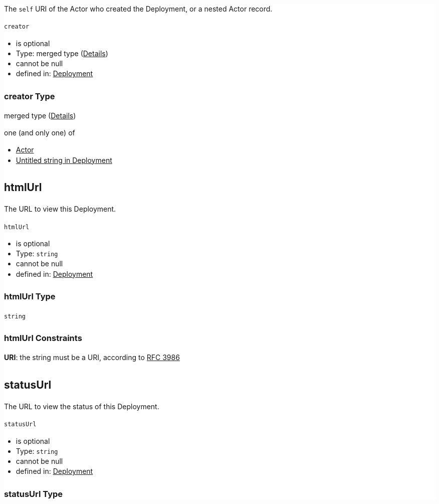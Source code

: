 The `self` URI of the Actor who created the Deployment, or a nested Actor record.


`creator`

-   is optional
-   Type: merged type ([Details](deployment-properties-creator.md))
-   cannot be null
-   defined in: [Deployment](deployment-properties-creator.md "https&#x3A;//platform.codeclimate.com/schemas/deployment#/properties/creator")

### creator Type

merged type ([Details](deployment-properties-creator.md))

one (and only one) of

-   [Actor](codeissue-properties-statusupdatedby-oneof-actor.md "check type definition")
-   [Untitled string in Deployment](deployment-properties-creator-oneof-1.md "check type definition")

## htmlUrl

The URL to view this Deployment.


`htmlUrl`

-   is optional
-   Type: `string`
-   cannot be null
-   defined in: [Deployment](deployment-properties-htmlurl.md "https&#x3A;//platform.codeclimate.com/schemas/deployment#/properties/htmlUrl")

### htmlUrl Type

`string`

### htmlUrl Constraints

**URI**: the string must be a URI, according to [RFC 3986](https://tools.ietf.org/html/rfc4291 "check the specification")

## statusUrl

The URL to view the status of this Deployment.


`statusUrl`

-   is optional
-   Type: `string`
-   cannot be null
-   defined in: [Deployment](deployment-properties-statusurl.md "https&#x3A;//platform.codeclimate.com/schemas/deployment#/properties/statusUrl")

### statusUrl Type
